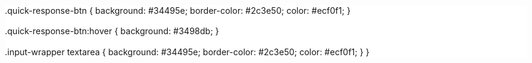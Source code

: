   .quick-response-btn {
    background: #34495e;
    border-color: #2c3e50;
    color: #ecf0f1;
  }
  
  .quick-response-btn:hover {
    background: #3498db;
  }
  
  .input-wrapper textarea {
    background: #34495e;
    border-color: #2c3e50;
    color: #ecf0f1;
  }
}